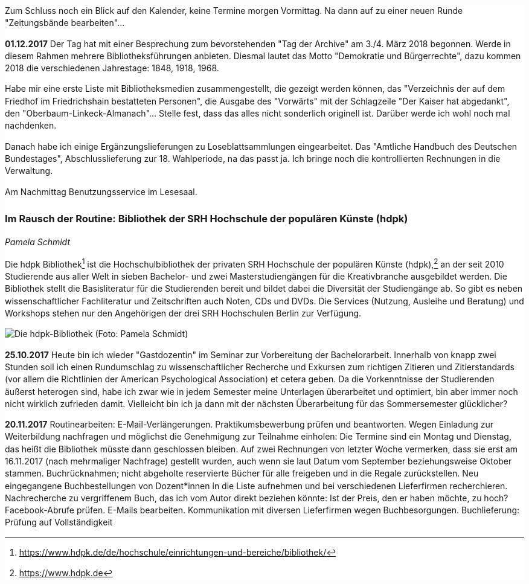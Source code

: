 Zum Schluss noch ein Blick auf den Kalender, keine Termine morgen
Vormittag. Na dann auf zu einer neuen Runde "Zeitungsbände
bearbeiten"...

**01.12.2017** Der Tag hat mit einer Besprechung zum bevorstehenden "Tag
der Archive" am 3./4. März 2018 begonnen. Werde in diesem Rahmen mehrere
Bibliotheksführungen anbieten. Diesmal lautet das Motto "Demokratie und
Bürgerrechte", dazu kommen 2018 die verschiedenen Jahrestage: 1848,
1918, 1968.

Habe mir eine erste Liste mit Bibliotheksmedien zusammengestellt, die
gezeigt werden können, das "Verzeichnis der auf dem Friedhof im
Friedrichshain bestatteten Personen", die Ausgabe des "Vorwärts" mit der
Schlagzeile "Der Kaiser hat abgedankt", den
"Oberbaum-Linkeck-Almanach"... Stelle fest, dass das alles nicht
sonderlich originell ist. Darüber werde ich wohl noch mal nachdenken.

Danach habe ich einige Ergänzungslieferungen zu Loseblattsammlungen
eingearbeitet. Das "Amtliche Handbuch des Deutschen Bundestages",
Abschlusslieferung zur 18. Wahlperiode, na das passt ja. Ich bringe noch
die kontrollierten Rechnungen in die Verwaltung.

Am Nachmittag Benutzungsservice im Lesesaal.

### Im Rausch der Routine: Bibliothek der SRH Hochschule der populären Künste (hdpk)

*Pamela Schmidt*

Die hdpk Bibliothek[^4] ist die Hochschulbibliothek der privaten SRH
Hochschule der populären Künste (hdpk),[^5] an der seit 2010 Studierende
aus aller Welt in sieben Bachelor- und zwei Masterstudiengängen für die
Kreativbranche ausgebildet werden. Die Bibliothek stellt die
Basisliteratur für die Studierenden bereit und bildet dabei die
Diversität der Studiengänge ab. So gibt es neben wissenschaftlicher
Fachliteratur und Zeitschriften auch Noten, CDs und DVDs. Die Services
(Nutzung, Ausleihe und Beratung) und Workshops stehen nur den
Angehörigen der drei SRH Hochschulen Berlin zur Verfügung.

![Die hdpk-Bibliothek (Foto: Pamela Schmidt)](img/Schmidt_1.jpg)


**25.10.2017** Heute bin ich wieder "Gastdozentin" im Seminar zur
Vorbereitung der Bachelorarbeit. Innerhalb von knapp zwei Stunden soll
ich einen Rundumschlag zu wissenschaftlicher Recherche und Exkursen zum
richtigen Zitieren und Zitierstandards (vor allem die Richtlinien der
American Psychological Association) et cetera geben. Da die
Vorkenntnisse der Studierenden äußerst heterogen sind, habe ich zwar wie
in jedem Semester meine Unterlagen überarbeitet und optimiert, bin aber
immer noch nicht wirklich zufrieden damit. Vielleicht bin ich ja dann
mit der nächsten Überarbeitung für das Sommersemester glücklicher?

**20.11.2017** Routinearbeiten: E-Mail-Verlängerungen.
Praktikumsbewerbung prüfen und beantworten. Wegen Einladung zur
Weiterbildung nachfragen und möglichst die Genehmigung zur Teilnahme
einholen: Die Termine sind ein Montag und Dienstag, das heißt die
Bibliothek müsste dann geschlossen bleiben. Auf zwei Rechnungen von
letzter Woche vermerken, dass sie erst am 16.11.2017 (nach mehrmaliger
Nachfrage) gestellt wurden, auch wenn sie laut Datum vom September
beziehungsweise Oktober stammen. Buchrücknahmen; nicht abgeholte
reservierte Bücher für alle freigeben und in die Regale zurückstellen.
Neu eingegangene Buchbestellungen von Dozent\*innen in die Liste
aufnehmen und bei verschiedenen Lieferfirmen recherchieren.
Nachrecherche zu vergriffenem Buch, das ich vom Autor direkt beziehen
könnte: Ist der Preis, den er haben möchte, zu hoch? Facebook-Abrufe
prüfen. E-Mails bearbeiten. Kommunikation mit diversen Lieferfirmen
wegen Buchbesorgungen. Buchlieferung: Prüfung auf Vollständigkeit

[^1]: Die Texte wurden in einer geschlechtersensiblen Sprache verfasst.
[^2]: <http://www.herr-hegenbarth-berlin.de/>
[^3]: <http://landesarchiv-berlin.de/>
[^4]: <https://www.hdpk.de/de/hochschule/einrichtungen-und-bereiche/bibliothek/>
[^5]: <https://www.hdpk.de>
[^6]: <https://www.facebook.com/hdpkbibliothek/>
[^7]: <http://www.mfk-berlin.de/bibliothek/>
[^8]: <https://www.ici-berlin.org/>
[^9]: <https://www.ici-berlin.org/library/>
[^10]: <http://www.letteverein.berlin/>
[^11]: <http://www.letteverein.berlin/campus-leben/bibiliothek/>
[^12]: <http://www.zas.gwz-berlin.de/>
[^13]: <http://www.zas.gwz-berlin.de/bibliothek.html>
[^14]: <https://de.bombardier.com/content/germany/de/about-us/bombardier-in-country/sites/>site.transportation-hennigsdorf.html
[^15]: <https://www.stadtmuseum/bibliothek.de>
[^16]: <https://www.stadtmuseum.de>
[^17]: <Ein Passepartout ist eine Papier- oder Kartonumrahmung für>
[^18]: <https://www.gender.hu-berlin.de/de/bibliothek>
[^19]: <https://www.gender.hu-berlin.de/de>
[^20]: <http://www.meta-katalog.eu/>
[^21]: <<https://www.digitales-deutsches-frauenarchiv.de/blog/>>
[^22]: <http://www.ida-dachverband.de/home/>
[^23]: <http://eige.europa.eu.rdc>
[^24]: <https://www.genderopen.de>
[^25]: <http://genderbibliothek.de/>
[^26]: <https://winenetworkeurope.wordpress.com/>
[^27]: <https://winenetworkeurope.wordpress.com/2017/12/06/genderopen-is-online/>
[^28]: <https://www.gender.hu-berlin.de/en/library/genderlibrary>
[^29]: <http://www.genderopen.de>
[^30]: <https://blog-genderopen.de>